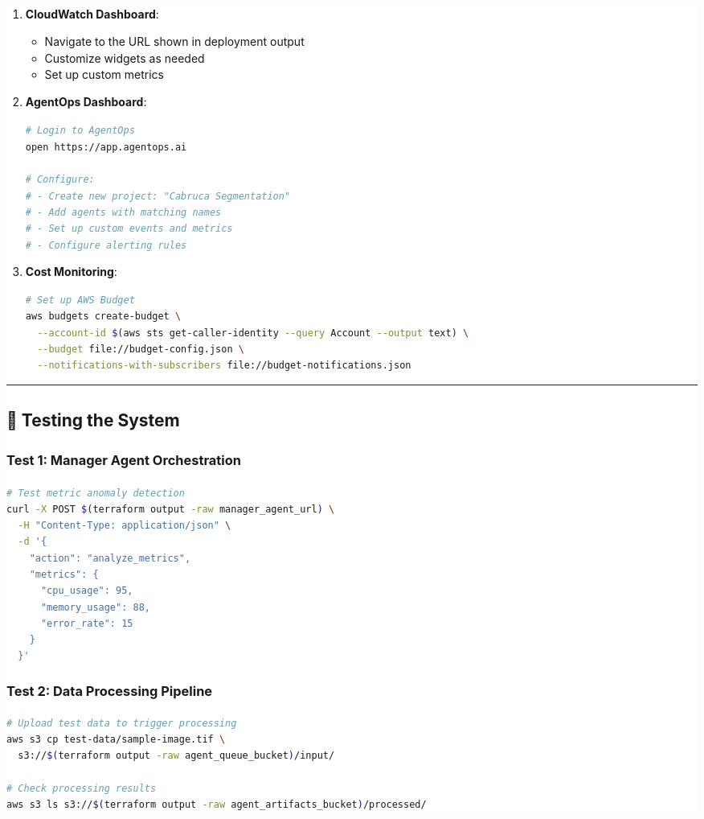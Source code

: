 1. **CloudWatch Dashboard**:
   - Navigate to the URL shown in deployment output
   - Customize widgets as needed
   - Set up custom metrics

2. **AgentOps Dashboard**:
   ```bash
   # Login to AgentOps
   open https://app.agentops.ai
   
   # Configure:
   # - Create new project: "Cabruca Segmentation"
   # - Add agents with matching names
   # - Set up custom events and metrics
   # - Configure alerting rules
   ```

3. **Cost Monitoring**:
   ```bash
   # Set up AWS Budget
   aws budgets create-budget \
     --account-id $(aws sts get-caller-identity --query Account --output text) \
     --budget file://budget-config.json \
     --notifications-with-subscribers file://budget-notifications.json
   ```

---

## 🧪 Testing the System

### Test 1: Manager Agent Orchestration
```bash
# Test metric anomaly detection
curl -X POST $(terraform output -raw manager_agent_url) \
  -H "Content-Type: application/json" \
  -d '{
    "action": "analyze_metrics",
    "metrics": {
      "cpu_usage": 95,
      "memory_usage": 88,
      "error_rate": 15
    }
  }'
```

### Test 2: Data Processing Pipeline
```bash
# Upload test data to trigger processing
aws s3 cp test-data/sample-image.tif \
  s3://$(terraform output -raw agent_queue_bucket)/input/

# Check processing results
aws s3 ls s3://$(terraform output -raw agent_artifacts_bucket)/processed/
```
